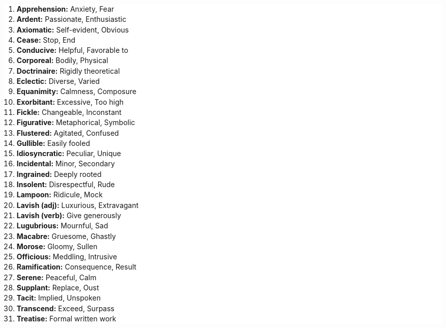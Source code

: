 1.  **Apprehension:** Anxiety, Fear
2.  **Ardent:** Passionate, Enthusiastic
3.  **Axiomatic:** Self-evident, Obvious
4.  **Cease:** Stop, End
5.  **Conducive:** Helpful, Favorable to
6.  **Corporeal:** Bodily, Physical
7.  **Doctrinaire:** Rigidly theoretical
8.  **Eclectic:** Diverse, Varied
9.  **Equanimity:** Calmness, Composure
10. **Exorbitant:** Excessive, Too high
11. **Fickle:** Changeable, Inconstant
12. **Figurative:** Metaphorical, Symbolic
13. **Flustered:** Agitated, Confused
14. **Gullible:** Easily fooled
15. **Idiosyncratic:** Peculiar, Unique
16. **Incidental:** Minor, Secondary
17. **Ingrained:** Deeply rooted
18. **Insolent:** Disrespectful, Rude
19. **Lampoon:** Ridicule, Mock
20. **Lavish (adj):** Luxurious, Extravagant
21. **Lavish (verb):** Give generously
22. **Lugubrious:** Mournful, Sad
23. **Macabre:** Gruesome, Ghastly
24. **Morose:** Gloomy, Sullen
25. **Officious:** Meddling, Intrusive
26. **Ramification:** Consequence, Result
27. **Serene:** Peaceful, Calm
28. **Supplant:** Replace, Oust
29. **Tacit:** Implied, Unspoken
30. **Transcend:** Exceed, Surpass
31. **Treatise:** Formal written work
